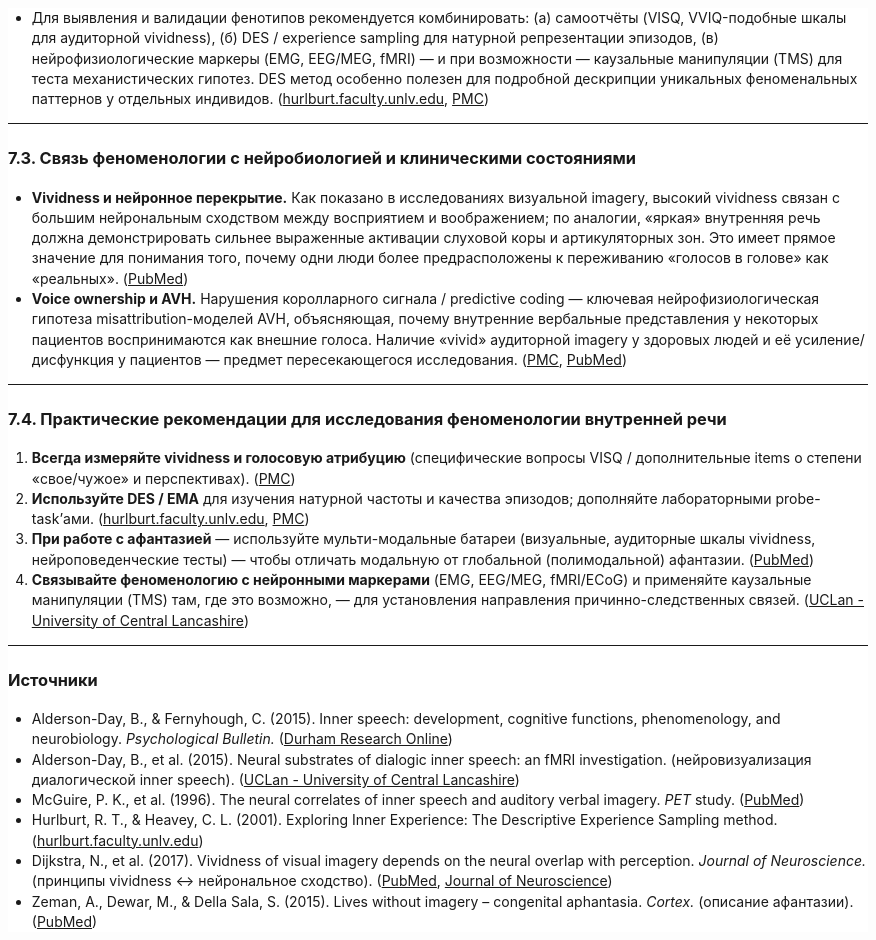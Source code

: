 * Для выявления и валидации фенотипов рекомендуется комбинировать: (а) самоотчёты (VISQ, VVIQ-подобные шкалы для аудиторной vividness), (б) DES / experience sampling для натурной репрезентации эпизодов, (в) нейрофизиологические маркеры (EMG, EEG/MEG, fMRI) — и при возможности — каузальные манипуляции (TMS) для теста механистических гипотез. DES метод особенно полезен для подробной дескрипции уникальных феноменальных паттернов у отдельных индивидов. ([hurlburt.faculty.unlv.edu][73], [PMC][71])

---

### 7.3. Связь феноменологии с нейробиологией и клиническими состояниями

* **Vividness и нейронное перекрытие.** Как показано в исследованиях визуальной imagery, высокий vividness связан с большим нейрональным сходством между восприятием и воображением; по аналогии, «яркая» внутренняя речь должна демонстрировать сильнее выраженные активации слуховой коры и артикуляторных зон. Это имеет прямое значение для понимания того, почему одни люди более предрасположены к переживанию «голосов в голове» как «реальных». ([PubMed][63])
* **Voice ownership и AVH.** Нарушения королларного сигнала / predictive coding — ключевая нейрофизиологическая гипотеза misattribution-моделей AVH, объясняющая, почему внутренние вербальные представления у некоторых пациентов воспринимаются как внешние голоса. Наличие «vivid» аудиторной imagery у здоровых людей и её усиление/дисфункция у пациентов — предмет пересекающегося исследования. ([PMC][67], [PubMed][62])

---

### 7.4. Практические рекомендации для исследования феноменологии внутренней речи

1. **Всегда измеряйте vividness и голосовую атрибуцию** (специфические вопросы VISQ / дополнительные items о степени «свое/чужое» и перспективах). ([PMC][71])
2. **Используйте DES / EMA** для изучения натурной частоты и качества эпизодов; дополняйте лабораторными probe-task’ами. ([hurlburt.faculty.unlv.edu][73], [PMC][71])
3. **При работе с афантазией** — используйте мульти-модальные батареи (визуальные, аудиторные шкалы vividness, нейроповеденческие тесты) — чтобы отличать модальную от глобальной (полимодальной) афантазии. ([PubMed][68])
4. **Связывайте феноменологию с нейронными маркерами** (EMG, EEG/MEG, fMRI/ECoG) и применяйте каузальные манипуляции (TMS) там, где это возможно, — для установления направления причинно-следственных связей. ([UCLan - University of Central Lancashire][65])

---

### Источники 

* Alderson-Day, B., & Fernyhough, C. (2015). Inner speech: development, cognitive functions, phenomenology, and neurobiology. *Psychological Bulletin.* ([Durham Research Online][61])
* Alderson-Day, B., et al. (2015). Neural substrates of dialogic inner speech: an fMRI investigation. (нейровизуализация диалогической inner speech). ([UCLan - University of Central Lancashire][65])
* McGuire, P. K., et al. (1996). The neural correlates of inner speech and auditory verbal imagery. *PET* study. ([PubMed][66])
* Hurlburt, R. T., & Heavey, C. L. (2001). Exploring Inner Experience: The Descriptive Experience Sampling method. ([hurlburt.faculty.unlv.edu][73])
* Dijkstra, N., et al. (2017). Vividness of visual imagery depends on the neural overlap with perception. *Journal of Neuroscience.* (принципы vividness ↔ нейрональное сходство). ([PubMed][63], [Journal of Neuroscience][64])
* Zeman, A., Dewar, M., & Della Sala, S. (2015). Lives without imagery – congenital aphantasia. *Cortex.* (описание афантазии). ([PubMed][68])


[1]: https://psychclassics.yorku.ca/James/Principles/prin10.htm "James (1890) Chapter 10 - Classics in the History of Psychology"
[2]: https://www.marxists.org/archive/vygotsky/works/words/Thinking-and-Speech.pdf "Thinking-and-Speech.pdf - L. S. Vygotsky"
[3]: https://direct.mit.edu/books/monograph/4300/SpeakingFrom-Intention-to-Articulation "Speaking: From Intention to Articulation | Books Gateway"
[4]: https://ccc.inaoep.mx/~villasen/bib/Indefrey.pdf "The spatial and temporal signatures of word production ..."
[5]: https://pubmed.ncbi.nlm.nih.gov/23789620/ "An integrated theory of language production and ..."
[6]: https://pmc.ncbi.nlm.nih.gov/articles/PMC3468690/ "The cortical organization of speech processing"
[7]: https://pmc.ncbi.nlm.nih.gov/articles/PMC4538954/ "Inner Speech: Development, Cognitive Functions ..."
[8]: https://www.sciencedirect.com/science/article/pii/S1053810018301090 "Revised (VISQ-R): Replicating and refining links between ..."
[9]: https://pubmed.ncbi.nlm.nih.gov/31019317/ "Speech synthesis from neural decoding of spoken sentences"
[10]: https://www.nejm.org/doi/full/10.1056/NEJMoa2027540 "Neuroprosthesis for Decoding Speech in a Paralyzed ..."
[11]: https://pubmed.ncbi.nlm.nih.gov/26011789/ "Inner Speech: Development, Cognitive Functions, Phenomenology ..."
[12]: https://clok.uclan.ac.uk/12367/1/Alderson-Day%20et%20al.%20%282015%29%20-%20dialogic%20inner%20speech%2C%20fMRI.pdf "[PDF] neural substrates of dialogic inner speech"
[13]: https://www.nature.com/articles/nrn2113 "The cortical organization of speech processing"
[14]: https://pubmed.ncbi.nlm.nih.gov/15037128/ "The spatial and temporal signatures of word production ..."
[15]: https://gwern.net/doc/psychology/inner-voice/2011-mccarthyjones.pdf "The varieties of inner speech"
[16]: https://pmc.ncbi.nlm.nih.gov/articles/PMC6204885/ "The varieties of inner speech questionnaire – Revised ..."
[17]: https://pmc.ncbi.nlm.nih.gov/articles/PMC9714519/ "Speech synthesis from neural decoding of spoken sentences"
[18]: https://www.nature.com/articles/s41586-019-1119-1 "Speech synthesis from neural decoding of spoken sentences"
[19]: https://pmc.ncbi.nlm.nih.gov/articles/PMC3870271/ "Auditory verbal hallucinations as atypical inner speech monitoring ..."
[20]: https://pubmed.ncbi.nlm.nih.gov/17339517/ "Relationship of imprecise corollary discharge in ..."
[21]: https://pubmed.ncbi.nlm.nih.gov/23789620/ "An integrated theory of language production and ..."
[22]: https://archive.org/details/speakingfrominte0000leve "Speaking : from intention to articulation : Levelt, W. J. M. ..."
[23]: https://www.sciencedirect.com/science/article/pii/S0010027703002294 "The spatial and temporal signatures of word production ..."
[24]: https://pubmed.ncbi.nlm.nih.gov/14690769/ "Electrophysiological evidence of corollary discharge ..."
[25]: https://pubmed.ncbi.nlm.nih.gov/30583945/ "Hallucinations and Strong Priors"
[26]: https://www.nejm.org/doi/full/10.1056/NEJMoa2027540 "Neuroprosthesis for Decoding Speech in a Paralyzed ..."
[27]: https://www.research.ed.ac.uk/files/67307745/1_s2.0_S1053810018301090_main.pdf "The varieties of inner speech questionnaire – revised (VISQ-R)"
[28]: https://www.researchgate.net/publication/326607922_The_varieties_of_inner_speech_questionnaire_-_Revised_VISQ-R_Replicating_and_refining_links_between_inner_speech_and_psychopathology "The varieties of inner speech questionnaire - Revised ..."
[29]: https://www.researchgate.net/publication/277413505_Inner_Speech_Development_Cognitive_Functions_Phenomenology_and_Neurobiology "(PDF) Inner Speech: Development, Cognitive Functions, ..."
[30]: https://durham-repository.worktribe.com/output/1430570/inner-speech-development-cognitive-functions-phenomenology-and-neurobiology "Inner speech: Development, cognitive functions ..."
[31]: https://www.frontiersin.org/journals/psychology/articles/10.3389/fpsyg.2011.00255/full "The Spatial and Temporal Signatures of Word Production ..."
[32]: https://ccc.inaoep.mx/~villasen/bib/Indefrey.pdf "The spatial and temporal signatures of word production ..."
[33]: https://www.nature.com/articles/nrn2113 "The cortical organization of speech processing"
[34]: https://pmc.ncbi.nlm.nih.gov/articles/PMC3606666/ "Functional Organization of Human Sensorimotor Cortex for ..."
[35]: https://pubmed.ncbi.nlm.nih.gov/22303281/ "Reconstructing speech from human auditory cortex"
[36]: https://www.nature.com/articles/s41586-019-1119-1 "Speech synthesis from neural decoding of spoken sentences"
[37]: https://www.nejm.org/doi/full/10.1056/NEJMoa2027540 "Neuroprosthesis for Decoding Speech in a Paralyzed ..."
[38]: https://pmc.ncbi.nlm.nih.gov/articles/PMC9714519/ "Speech synthesis from neural decoding of spoken sentences"
[39]: https://www.frontiersin.org/journals/psychology/articles/10.3389/fpsyg.2013.00446/full "Utility of TMS to understand the neurobiology of speech"
[40]: https://academic.oup.com/brain/article/130/3/610/277481 "Stimulating language: insights from TMS | Brain"
[41]: https://pubmed.ncbi.nlm.nih.gov/19285972/ "Contribution of the pre-SMA to the production of words ..."
[42]: https://www.sciencedirect.com/science/article/pii/S0960982207019690 "The Essential Role of Premotor Cortex in Speech Perception"
[43]: https://speechneurolab.ca/wp-content/uploads/2022/05/Tremblay_Gracco_BrainResearch_2009.pdf "Contribution of the pre-SMA to the production of words ..."
[44]: https://gwern.net/doc/psychology/inner-voice/2011-mccarthyjones.pdf "The varieties of inner speech"
[45]: https://www.marxists.org/archive/vygotsky/works/words/Thinking-and-Speech.pdf "Thinking-and-Speech.pdf - L. S. Vygotsky"
[46]: https://pmc.ncbi.nlm.nih.gov/articles/PMC4538954/ "Inner Speech: Development, Cognitive Functions ..."
[47]: https://pmc.ncbi.nlm.nih.gov/articles/PMC6692430/ "(Re)Introducing Vygotsky's Thought: From Historical ..."
[48]: https://pmc.ncbi.nlm.nih.gov/articles/PMC11218747/ "Inner Speech and Executive Function in Children With ..."
[49]: https://www.sciencedirect.com/science/article/abs/pii/S0022096510001128 "The roles of private speech and inner speech in planning ..."
[50]: https://bingschool.stanford.edu/sites/bingschool/files/innerspeech97.pdf "The Development of Children's Knowledge about Inner Speech"
[51]: https://www.sciencedirect.com/science/article/abs/pii/S0271530908000426 "From 'external speech' to 'inner speech' in Vygotsky"
[52]: https://www.frontiersin.org/journals/psychology/articles/10.3389/fpsyg.2023.1152541/full "A proposal for monitoring the process of internalization ..."
[53]: https://www.cnbc.cmu.edu/~tai/nc19journalclubs/Baddeley-GathercolePapagno1998.pdf "The Phonological Loop as a Language Learning Device"
[54]: https://pmc.ncbi.nlm.nih.gov/articles/PMC4110896/ "Phonological memory and vocabulary learning in children ..."
[55]: https://www.sciencedirect.com/science/article/abs/pii/S0378216615002052 "Multilinguals' language choices for (emotional) inner speech"
[56]: https://lchc.ucsd.edu/MCA/Mail/xmcamail.2009_11.dir/pdf1GpXwFkltX.pdf "Private Speech: Cornerstone of Vygotsky's Theory of the ..."
[57]: https://www.frontiersin.org/journals/psychology/articles/10.3389/fpsyg.2020.00279/full "The Emergence of Inner Speech and Its Measurement in ..."
[58]: https://pubs.asha.org/doi/10.1044/2017_JSLHR-L-15-0446 "Phonological Working Memory for Words and Nonwords in ..."
[59]: https://www.sciencedirect.com/science/article/pii/S1364661323002103 "Inner speech as language process and cognitive tool"
[60]: https://pmc.ncbi.nlm.nih.gov/articles/PMC7090223/ "The Emergence of Inner Speech and Its Measurement in ..."
[61]: https://durham-repository.worktribe.com/output/1430570/inner-speech-development-cognitive-functions-phenomenology-and-neurobiology "Inner speech: Development, cognitive functions ..."
[62]: https://pubmed.ncbi.nlm.nih.gov/17123676/ "Neural correlates of inner speech and auditory verbal ..."
[63]: https://pubmed.ncbi.nlm.nih.gov/28073940/ "Vividness of Visual Imagery Depends on the Neural ..."
[64]: https://www.jneurosci.org/content/37/5/1367 "Vividness of Visual Imagery Depends on the Neural ..."
[65]: https://clok.uclan.ac.uk/12367/1/Alderson-Day%20et%20al.%20%282015%29%20-%20dialogic%20inner%20speech%2C%20fMRI.pdf "neural substrates of dialogic inner speech"
[66]: https://pubmed.ncbi.nlm.nih.gov/8871790/ "The neural correlates of inner speech and auditory verbal ..."
[67]: https://pmc.ncbi.nlm.nih.gov/articles/PMC6478093/ "Schizophrenia and Corollary Discharge: A Neuroscientific ..."
[68]: https://pubmed.ncbi.nlm.nih.gov/26115582/ "Lives without imagery - Congenital aphantasia"
[69]: https://www.research.ed.ac.uk/files/21561082/Sala_etal_C_2015_Lives_without_imagery.pdf "Lives without imagery – congenital aphantasia"
[70]: https://www.theguardian.com/wellness/2024/feb/26/what-is-aphantasia-like "I can't picture things in my mind. I didn't realize that was unusual"
[71]: https://pmc.ncbi.nlm.nih.gov/articles/PMC6204885/ "The varieties of inner speech questionnaire – Revised ..."
[72]: https://pubmed.ncbi.nlm.nih.gov/30041067/ "Replicating and refining links between inner speech ..."
[73]: https://hurlburt.faculty.unlv.edu/hurlburt-heavey-2001.pdf "Telling what we know: describing inner experience"
[74]: https://pmc.ncbi.nlm.nih.gov/articles/PMC4538954/ "Inner Speech: Development, Cognitive Functions, Phenomenology ..."
[75]: https://home.csulb.edu/~cwallis/382/readings/482/baddeley.pdf "WORKING MEMORY: LOOKING BACK AND ..."
[76]: https://www.sciencedirect.com/science/article/pii/S0079742108604521 "Working Memory"
[77]: https://www.cnbc.cmu.edu/~tai/nc19journalclubs/Baddeley-GathercolePapagno1998.pdf "The Phonological Loop as a Language Learning Device"
[78]: https://pmc.ncbi.nlm.nih.gov/articles/PMC3737516/ "The role of consciousness in the phonological loop"
[79]: https://orbi.uliege.be/bitstream/2268/70097/1/D%27Argembeau%20et%20al_ACP_2011.pdf "Frequency, Characteristics and Functions of Future- ..."
[80]: https://pmc.ncbi.nlm.nih.gov/articles/PMC7900045/ "Spontaneous and deliberate future thinking: a dual process ..."
[81]: https://pmc.ncbi.nlm.nih.gov/articles/PMC8244402/ "Private Speech and the Development of Self-Regulation"
[82]: https://pmc.ncbi.nlm.nih.gov/articles/PMC7527436/ "The Role of Inner Speech in Executive Functioning Tasks: Schizophrenia With Auditory Verbal Hallucinations and Autistic Spectrum Conditions as Case Studies - PMC"
[83]: https://www.sciencedirect.com/science/article/abs/pii/S1053810013001608 "Does episodic future thinking improve prospective ..."
[84]: https://www.cambridge.org/core/books/freedom-of-words/language-as-an-innercognitive-tool/324FAD007AB5F663470EA3C906DAFE71 "Language as an Inner/Cognitive Tool (Chapter 2)"
[85]: https://www.templeton.org/wp-content/uploads/2019/04/White_Paper_Future-Mindedness_LR_FINAL.pdf "Future-Mindedness"
[86]: https://www.researchgate.net/publication/281130176_Possible_links_between_self-awareness_and_inner_speech "Possible links between self-awareness and inner speech"
[87]: https://pubmed.ncbi.nlm.nih.gov/16260154/ "Levels of consciousness and self-awareness"
[88]: https://www.pnas.org/doi/10.1073/pnas.1417144111 "A taxonomy of prospection: Introducing an organizational ..."
[89]: https://scholar.google.com/citations?hl=en&user=_Ekthu4AAAAJ "Adam Winsler"
[90]: https://pubmed.ncbi.nlm.nih.gov/22016740/ "The spatial and temporal signatures of word production ..."
[91]: https://pmc.ncbi.nlm.nih.gov/articles/PMC3468690/ "The cortical organization of speech processing"
[92]: https://pubmed.ncbi.nlm.nih.gov/11533731/ "Neural foundations of imagery"
[93]: https://www.brainmusic.org/EducationalActivities/Zatorre_imagery2005.pdf "[PDF] Minireview Mental Concerts: Musical Imagery and Auditory Cortex"
[94]: https://pmc.ncbi.nlm.nih.gov/articles/PMC9714519/ "Speech synthesis from neural decoding of spoken sentences"
[95]: https://pmc.ncbi.nlm.nih.gov/articles/PMC3606666/ "Functional Organization of Human Sensorimotor Cortex for ..."
[96]: https://people.uncw.edu/tothj/PSY595/Binder-The%20Neurobio%20of%20Semantic%20Memory-TiCS-2011.pdf "The neurobiology of semantic memory"
[97]: https://pmc.ncbi.nlm.nih.gov/articles/PMC4107834/ "The Angular Gyrus: Multiple Functions and ..."
[98]: https://pubmed.ncbi.nlm.nih.gov/15037128/ "The spatial and temporal signatures of word production ..."
[99]: https://ccc.inaoep.mx/~villasen/bib/Indefrey.pdf "The spatial and temporal signatures of word production ..."
[100]: https://www.nature.com/articles/s41586-019-1119-1 "Speech synthesis from neural decoding of spoken sentences"
[101]: https://pubmed.ncbi.nlm.nih.gov/14690769/ "Electrophysiological evidence of corollary discharge ..."
[102]: https://europepmc.org/article/MED/11729029 "Neurophysiological evidence of corollary discharge ..."
